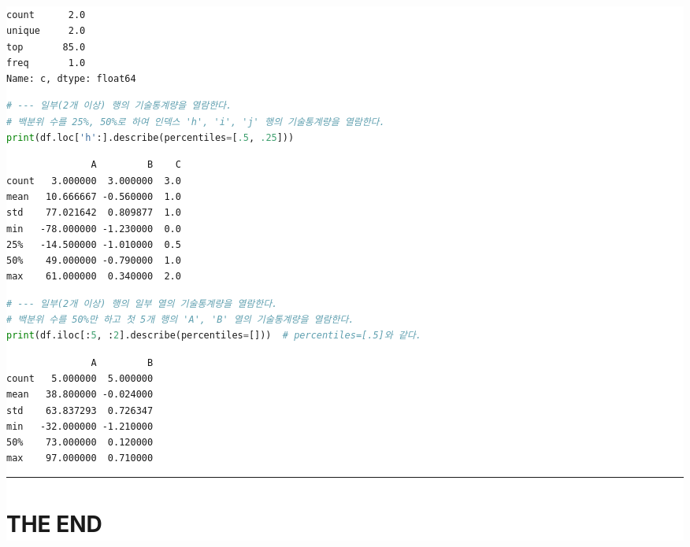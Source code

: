     count      2.0
    unique     2.0
    top       85.0
    freq       1.0
    Name: c, dtype: float64




```python
# --- 일부(2개 이상) 행의 기술통계량을 열람한다.
# 백분위 수를 25%, 50%로 하여 인덱스 'h', 'i', 'j' 행의 기술통계량을 열람한다.
print(df.loc['h':].describe(percentiles=[.5, .25]))
```

                   A         B    C
    count   3.000000  3.000000  3.0
    mean   10.666667 -0.560000  1.0
    std    77.021642  0.809877  1.0
    min   -78.000000 -1.230000  0.0
    25%   -14.500000 -1.010000  0.5
    50%    49.000000 -0.790000  1.0
    max    61.000000  0.340000  2.0



```python
# --- 일부(2개 이상) 행의 일부 열의 기술통계량을 열람한다.
# 백분위 수를 50%만 하고 첫 5개 행의 'A', 'B' 열의 기술통계량을 열람한다.
print(df.iloc[:5, :2].describe(percentiles=[]))  # percentiles=[.5]와 같다.
```

                   A         B
    count   5.000000  5.000000
    mean   38.800000 -0.024000
    std    63.837293  0.726347
    min   -32.000000 -1.210000
    50%    73.000000  0.120000
    max    97.000000  0.710000


- - -

# THE END
